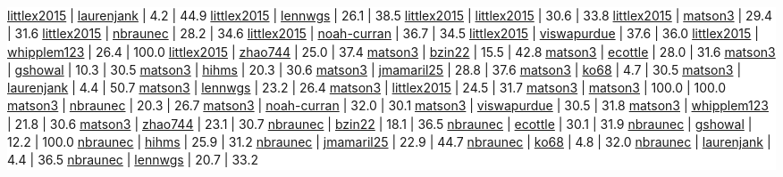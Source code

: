 [littlex2015](http://www.ironhacks.com/preview/littlex2015/webapp_phase3/index.html) | [laurenjank](http://www.ironhacks.com/preview/laurenjank/webapp_phase4/index.html) | 4.2 | 44.9
[littlex2015](http://www.ironhacks.com/preview/littlex2015/webapp_phase3/index.html) | [lennwgs](http://www.ironhacks.com/preview/lennwgs/webapp_phase4/index.html) | 26.1 | 38.5
[littlex2015](http://www.ironhacks.com/preview/littlex2015/webapp_phase3/index.html) | [littlex2015](http://www.ironhacks.com/preview/littlex2015/webapp_phase4/index.html) | 30.6 | 33.8
[littlex2015](http://www.ironhacks.com/preview/littlex2015/webapp_phase3/index.html) | [matson3](http://www.ironhacks.com/preview/matson3/webapp_phase4/index.html) | 29.4 | 31.6
[littlex2015](http://www.ironhacks.com/preview/littlex2015/webapp_phase3/index.html) | [nbraunec](http://www.ironhacks.com/preview/nbraunec/webapp_phase4/index.html) | 28.2 | 34.6
[littlex2015](http://www.ironhacks.com/preview/littlex2015/webapp_phase3/index.html) | [noah-curran](http://www.ironhacks.com/preview/noah-curran/webapp_phase4/index.html) | 36.7 | 34.5
[littlex2015](http://www.ironhacks.com/preview/littlex2015/webapp_phase3/index.html) | [viswapurdue](http://www.ironhacks.com/preview/viswapurdue/webapp_phase4/index.html) | 37.6 | 36.0
[littlex2015](http://www.ironhacks.com/preview/littlex2015/webapp_phase3/index.html) | [whipplem123](http://www.ironhacks.com/preview/whipplem123/webapp_phase4/index.html) | 26.4 | 100.0
[littlex2015](http://www.ironhacks.com/preview/littlex2015/webapp_phase3/index.html) | [zhao744](http://www.ironhacks.com/preview/zhao744/webapp_phase4/index.html) | 25.0 | 37.4
[matson3](http://www.ironhacks.com/preview/matson3/webapp_phase3/index.html) | [bzin22](http://www.ironhacks.com/preview/bzin22/webapp_phase4/index.html) | 15.5 | 42.8
[matson3](http://www.ironhacks.com/preview/matson3/webapp_phase3/index.html) | [ecottle](http://www.ironhacks.com/preview/ecottle/webapp_phase4/index.html) | 28.0 | 31.6
[matson3](http://www.ironhacks.com/preview/matson3/webapp_phase3/index.html) | [gshowal](http://www.ironhacks.com/preview/gshowal/webapp_phase4/index.html) | 10.3 | 30.5
[matson3](http://www.ironhacks.com/preview/matson3/webapp_phase3/index.html) | [hihms](http://www.ironhacks.com/preview/hihms/webapp_phase4/index.html) | 20.3 | 30.6
[matson3](http://www.ironhacks.com/preview/matson3/webapp_phase3/index.html) | [jmamaril25](http://www.ironhacks.com/preview/jmamaril25/webapp_phase4/index.html) | 28.8 | 37.6
[matson3](http://www.ironhacks.com/preview/matson3/webapp_phase3/index.html) | [ko68](http://www.ironhacks.com/preview/ko68/webapp_phase4/index.html) | 4.7 | 30.5
[matson3](http://www.ironhacks.com/preview/matson3/webapp_phase3/index.html) | [laurenjank](http://www.ironhacks.com/preview/laurenjank/webapp_phase4/index.html) | 4.4 | 50.7
[matson3](http://www.ironhacks.com/preview/matson3/webapp_phase3/index.html) | [lennwgs](http://www.ironhacks.com/preview/lennwgs/webapp_phase4/index.html) | 23.2 | 26.4
[matson3](http://www.ironhacks.com/preview/matson3/webapp_phase3/index.html) | [littlex2015](http://www.ironhacks.com/preview/littlex2015/webapp_phase4/index.html) | 24.5 | 31.7
[matson3](http://www.ironhacks.com/preview/matson3/webapp_phase3/index.html) | [matson3](http://www.ironhacks.com/preview/matson3/webapp_phase4/index.html) | 100.0 | 100.0
[matson3](http://www.ironhacks.com/preview/matson3/webapp_phase3/index.html) | [nbraunec](http://www.ironhacks.com/preview/nbraunec/webapp_phase4/index.html) | 20.3 | 26.7
[matson3](http://www.ironhacks.com/preview/matson3/webapp_phase3/index.html) | [noah-curran](http://www.ironhacks.com/preview/noah-curran/webapp_phase4/index.html) | 32.0 | 30.1
[matson3](http://www.ironhacks.com/preview/matson3/webapp_phase3/index.html) | [viswapurdue](http://www.ironhacks.com/preview/viswapurdue/webapp_phase4/index.html) | 30.5 | 31.8
[matson3](http://www.ironhacks.com/preview/matson3/webapp_phase3/index.html) | [whipplem123](http://www.ironhacks.com/preview/whipplem123/webapp_phase4/index.html) | 21.8 | 30.6
[matson3](http://www.ironhacks.com/preview/matson3/webapp_phase3/index.html) | [zhao744](http://www.ironhacks.com/preview/zhao744/webapp_phase4/index.html) | 23.1 | 30.7
[nbraunec](http://www.ironhacks.com/preview/nbraunec/webapp_phase3/index.html) | [bzin22](http://www.ironhacks.com/preview/bzin22/webapp_phase4/index.html) | 18.1 | 36.5
[nbraunec](http://www.ironhacks.com/preview/nbraunec/webapp_phase3/index.html) | [ecottle](http://www.ironhacks.com/preview/ecottle/webapp_phase4/index.html) | 30.1 | 31.9
[nbraunec](http://www.ironhacks.com/preview/nbraunec/webapp_phase3/index.html) | [gshowal](http://www.ironhacks.com/preview/gshowal/webapp_phase4/index.html) | 12.2 | 100.0
[nbraunec](http://www.ironhacks.com/preview/nbraunec/webapp_phase3/index.html) | [hihms](http://www.ironhacks.com/preview/hihms/webapp_phase4/index.html) | 25.9 | 31.2
[nbraunec](http://www.ironhacks.com/preview/nbraunec/webapp_phase3/index.html) | [jmamaril25](http://www.ironhacks.com/preview/jmamaril25/webapp_phase4/index.html) | 22.9 | 44.7
[nbraunec](http://www.ironhacks.com/preview/nbraunec/webapp_phase3/index.html) | [ko68](http://www.ironhacks.com/preview/ko68/webapp_phase4/index.html) | 4.8 | 32.0
[nbraunec](http://www.ironhacks.com/preview/nbraunec/webapp_phase3/index.html) | [laurenjank](http://www.ironhacks.com/preview/laurenjank/webapp_phase4/index.html) | 4.4 | 36.5
[nbraunec](http://www.ironhacks.com/preview/nbraunec/webapp_phase3/index.html) | [lennwgs](http://www.ironhacks.com/preview/lennwgs/webapp_phase4/index.html) | 20.7 | 33.2